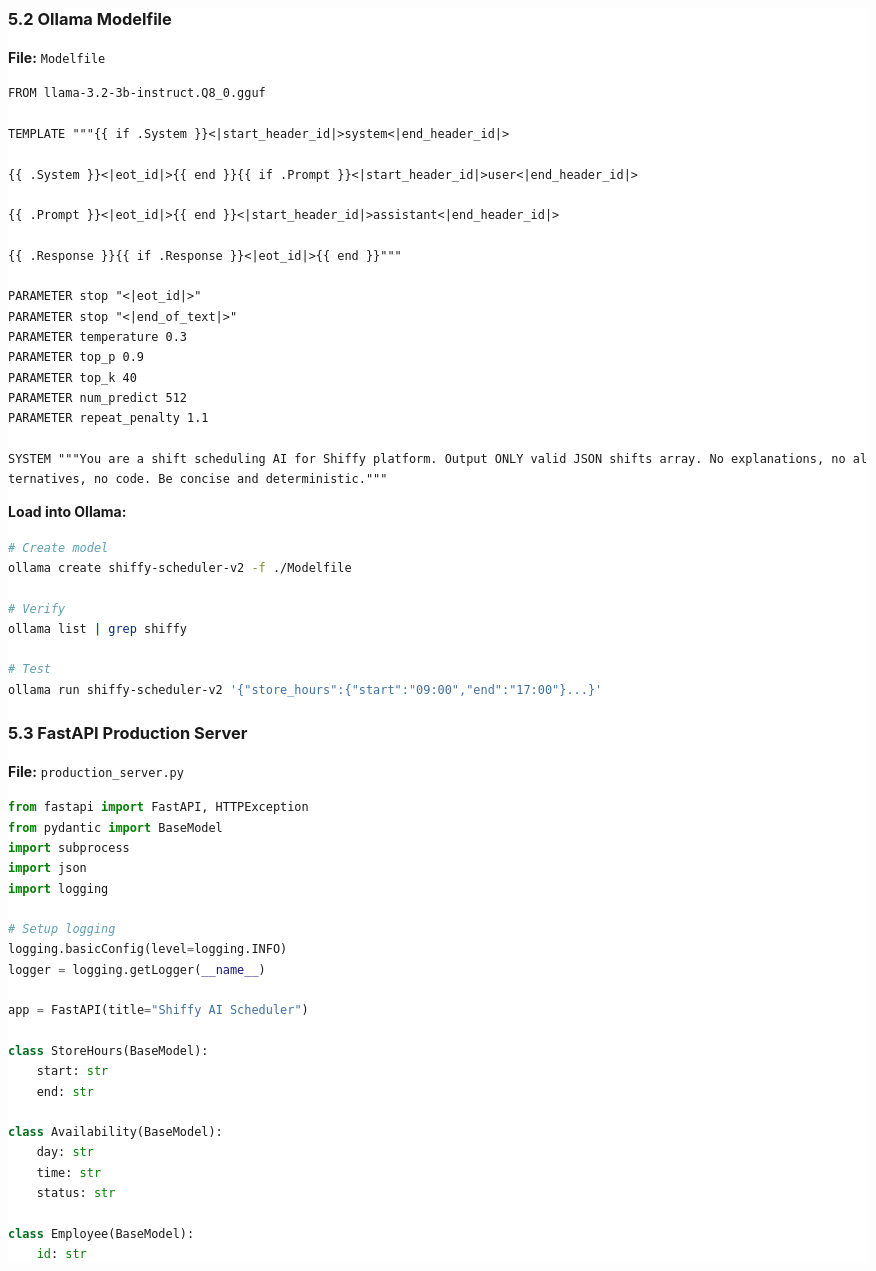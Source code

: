 ### 5.2 Ollama Modelfile

**File:** `Modelfile`
```modelfile
FROM llama-3.2-3b-instruct.Q8_0.gguf

TEMPLATE """{{ if .System }}<|start_header_id|>system<|end_header_id|>

{{ .System }}<|eot_id|>{{ end }}{{ if .Prompt }}<|start_header_id|>user<|end_header_id|>

{{ .Prompt }}<|eot_id|>{{ end }}<|start_header_id|>assistant<|end_header_id|>

{{ .Response }}{{ if .Response }}<|eot_id|>{{ end }}"""

PARAMETER stop "<|eot_id|>"
PARAMETER stop "<|end_of_text|>"
PARAMETER temperature 0.3
PARAMETER top_p 0.9
PARAMETER top_k 40
PARAMETER num_predict 512
PARAMETER repeat_penalty 1.1

SYSTEM """You are a shift scheduling AI for Shiffy platform. Output ONLY valid JSON shifts array. No explanations, no alternatives, no code. Be concise and deterministic."""
```

**Load into Ollama:**
```bash
# Create model
ollama create shiffy-scheduler-v2 -f ./Modelfile

# Verify
ollama list | grep shiffy

# Test
ollama run shiffy-scheduler-v2 '{"store_hours":{"start":"09:00","end":"17:00"}...}'
```

### 5.3 FastAPI Production Server

**File:** `production_server.py`
```python
from fastapi import FastAPI, HTTPException
from pydantic import BaseModel
import subprocess
import json
import logging

# Setup logging
logging.basicConfig(level=logging.INFO)
logger = logging.getLogger(__name__)

app = FastAPI(title="Shiffy AI Scheduler")

class StoreHours(BaseModel):
    start: str
    end: str

class Availability(BaseModel):
    day: str
    time: str
    status: str

class Employee(BaseModel):
    id: str
```